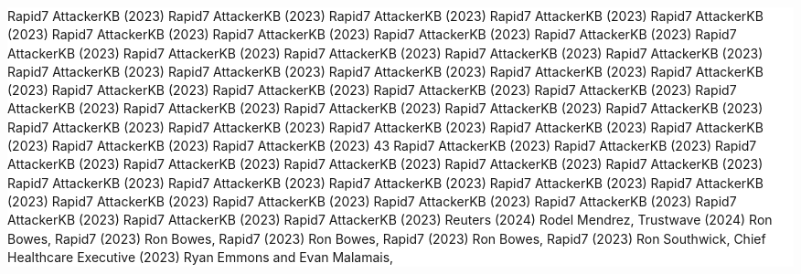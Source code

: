 Rapid7 AttackerKB (2023\)
Rapid7 AttackerKB (2023\)
Rapid7 AttackerKB (2023\)
Rapid7 AttackerKB (2023\)
Rapid7 AttackerKB (2023\)
Rapid7 AttackerKB (2023\)
Rapid7 AttackerKB (2023\)
Rapid7 AttackerKB (2023\)
Rapid7 AttackerKB (2023\)
Rapid7 AttackerKB (2023\)
Rapid7 AttackerKB (2023\)
Rapid7 AttackerKB (2023\)
Rapid7 AttackerKB (2023\)
Rapid7 AttackerKB (2023\)
Rapid7 AttackerKB (2023\)
Rapid7 AttackerKB (2023\)
Rapid7 AttackerKB (2023\)
Rapid7 AttackerKB (2023\)
Rapid7 AttackerKB (2023\)
Rapid7 AttackerKB (2023\)
Rapid7 AttackerKB (2023\)
Rapid7 AttackerKB (2023\)
Rapid7 AttackerKB (2023\)
Rapid7 AttackerKB (2023\)
Rapid7 AttackerKB (2023\)
Rapid7 AttackerKB (2023\)
Rapid7 AttackerKB (2023\)
Rapid7 AttackerKB (2023\)
Rapid7 AttackerKB (2023\)
Rapid7 AttackerKB (2023\)
Rapid7 AttackerKB (2023\)
Rapid7 AttackerKB (2023\)
Rapid7 AttackerKB (2023\)
Rapid7 AttackerKB (2023\)
Rapid7 AttackerKB (2023\)
43
Rapid7 AttackerKB (2023\)
Rapid7 AttackerKB (2023\)
Rapid7 AttackerKB (2023\)
Rapid7 AttackerKB (2023\)
Rapid7 AttackerKB (2023\)
Rapid7 AttackerKB (2023\)
Rapid7 AttackerKB (2023\)
Rapid7 AttackerKB (2023\)
Rapid7 AttackerKB (2023\)
Rapid7 AttackerKB (2023\)
Rapid7 AttackerKB (2023\)
Rapid7 AttackerKB (2023\)
Rapid7 AttackerKB (2023\)
Rapid7 AttackerKB (2023\)
Rapid7 AttackerKB (2023\)
Rapid7 AttackerKB (2023\)
Rapid7 AttackerKB (2023\)
Rapid7 AttackerKB (2023\)
Rapid7 AttackerKB (2023\)
Reuters (2024\)
Rodel Mendrez, Trustwave (2024\)
Ron Bowes, Rapid7 (2023\)
Ron Bowes, Rapid7 (2023\)
Ron Bowes, Rapid7 (2023\)
Ron Bowes, Rapid7 (2023\)
Ron Southwick, Chief Healthcare 
Executive (2023\)
Ryan Emmons and Evan Malamais, 